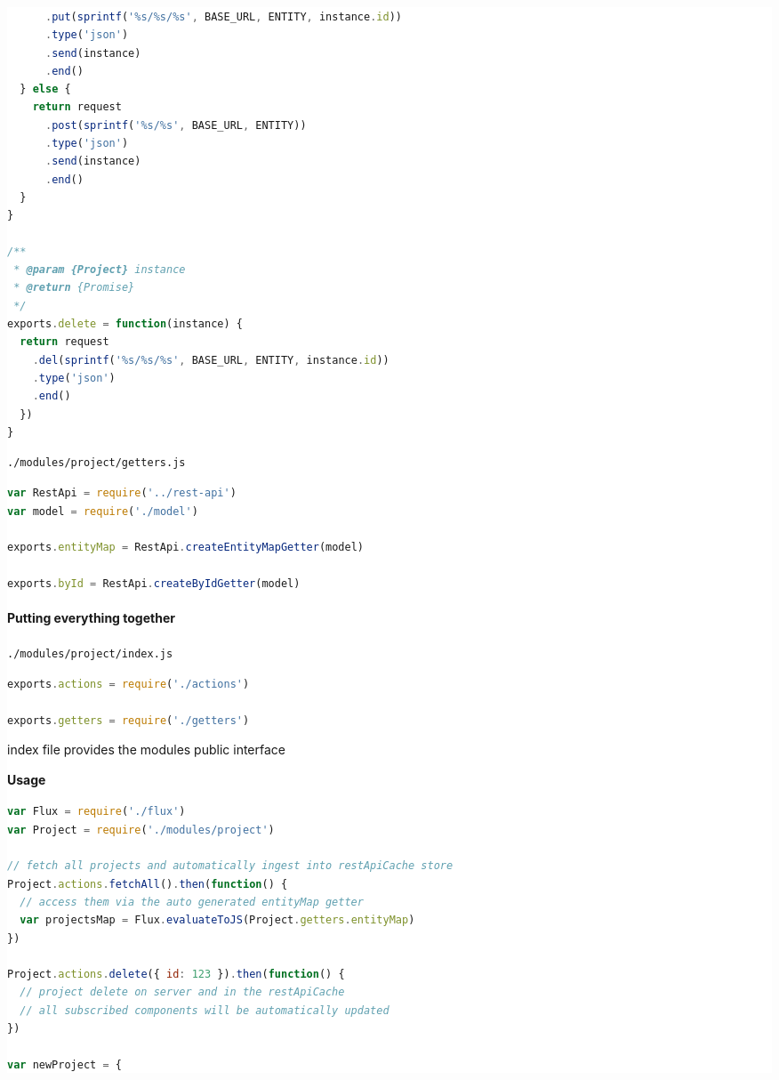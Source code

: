 ```js
      .put(sprintf('%s/%s/%s', BASE_URL, ENTITY, instance.id))
      .type('json')
      .send(instance)
      .end()
  } else {
    return request
      .post(sprintf('%s/%s', BASE_URL, ENTITY))
      .type('json')
      .send(instance)
      .end()
  }
}

/**
 * @param {Project} instance
 * @return {Promise}
 */
exports.delete = function(instance) {
  return request
    .del(sprintf('%s/%s/%s', BASE_URL, ENTITY, instance.id))
    .type('json')
    .end()
  })
}
```

`./modules/project/getters.js`

```js
var RestApi = require('../rest-api')
var model = require('./model')

exports.entityMap = RestApi.createEntityMapGetter(model)

exports.byId = RestApi.createByIdGetter(model)
```

#### Putting everything together


`./modules/project/index.js`

```js
exports.actions = require('./actions')

exports.getters = require('./getters')
```

index file provides the modules public interface

**Usage**

```js
var Flux = require('./flux')
var Project = require('./modules/project')

// fetch all projects and automatically ingest into restApiCache store
Project.actions.fetchAll().then(function() {
  // access them via the auto generated entityMap getter
  var projectsMap = Flux.evaluateToJS(Project.getters.entityMap)
})

Project.actions.delete({ id: 123 }).then(function() {
  // project delete on server and in the restApiCache
  // all subscribed components will be automatically updated
})

var newProject = {
```